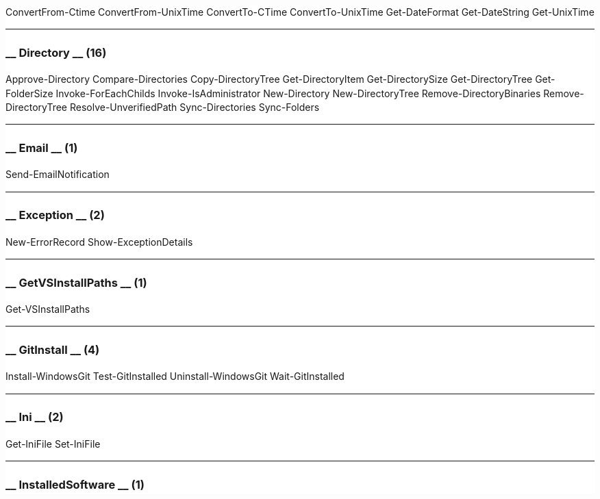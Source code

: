 ConvertFrom-Ctime        ConvertFrom-UnixTime    ConvertTo-CTime         ConvertTo-UnixTime      Get-DateFormat
Get-DateString           Get-UnixTime                                                            


------------------------------------

### __ Directory __ (16)

Approve-Directory              Compare-Directories           Copy-DirectoryTree            Get-DirectoryItem
Get-DirectorySize              Get-DirectoryTree             Get-FolderSize                Invoke-ForEachChilds
Invoke-IsAdministrator         New-Directory                 New-DirectoryTree             Remove-DirectoryBinaries
Remove-DirectoryTree           Resolve-UnverifiedPath        Sync-Directories              Sync-Folders


------------------------------------

### __ Email __ (1)

Send-EmailNotification                                                                           


------------------------------------

### __ Exception __ (2)

New-ErrorRecord          Show-ExceptionDetails                                                   


------------------------------------

### __ GetVSInstallPaths __ (1)

Get-VSInstallPaths                                                                                   


------------------------------------

### __ GitInstall __ (4)

Install-WindowsGit       Test-GitInstalled       Uninstall-WindowsGit    Wait-GitInstalled       


------------------------------------

### __ Ini __ (2)

Get-IniFile  Set-IniFile                                                                                     


------------------------------------

### __ InstalledSoftware __ (1)
